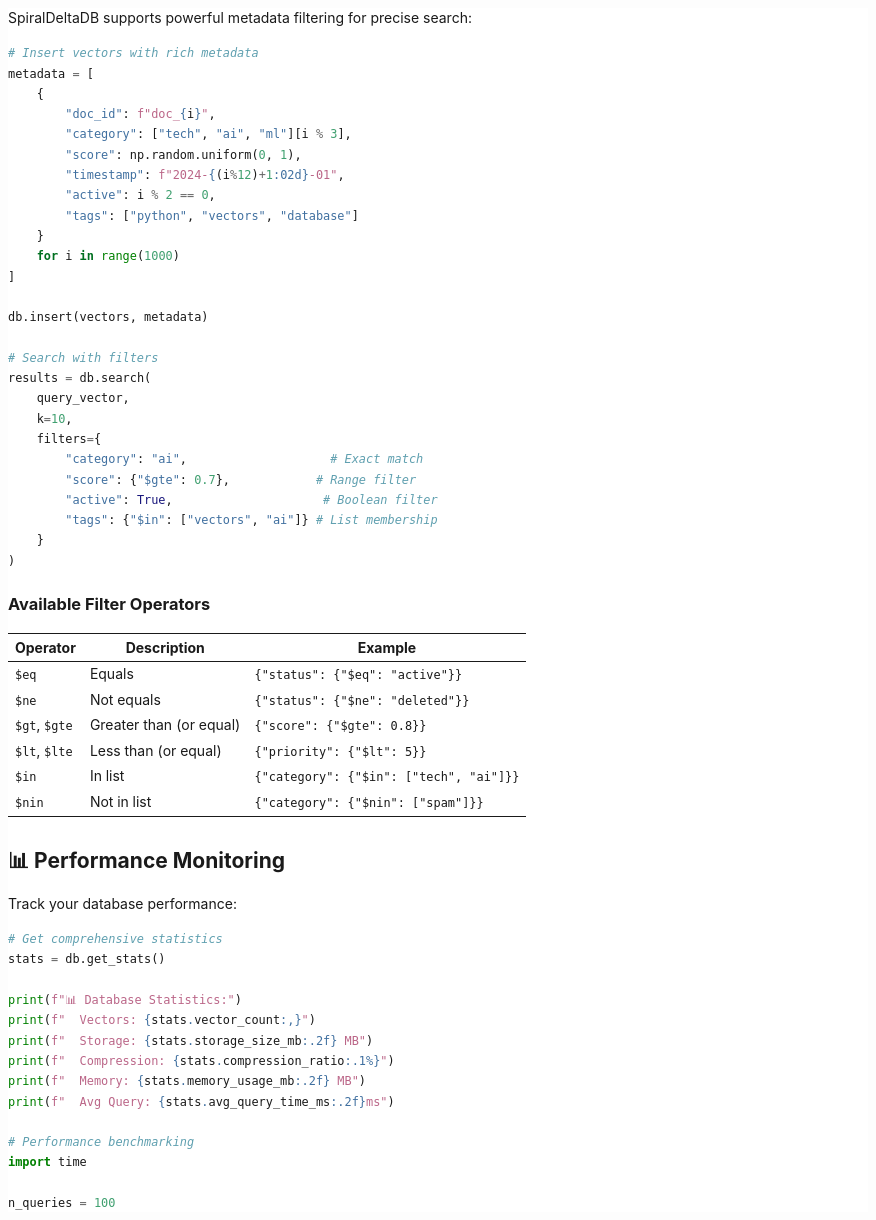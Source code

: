 SpiralDeltaDB supports powerful metadata filtering for precise search:

```python
# Insert vectors with rich metadata
metadata = [
    {
        "doc_id": f"doc_{i}",
        "category": ["tech", "ai", "ml"][i % 3],
        "score": np.random.uniform(0, 1),
        "timestamp": f"2024-{(i%12)+1:02d}-01",
        "active": i % 2 == 0,
        "tags": ["python", "vectors", "database"]
    }
    for i in range(1000)
]

db.insert(vectors, metadata)

# Search with filters
results = db.search(
    query_vector,
    k=10,
    filters={
        "category": "ai",                    # Exact match
        "score": {"$gte": 0.7},            # Range filter
        "active": True,                     # Boolean filter
        "tags": {"$in": ["vectors", "ai"]} # List membership
    }
)
```

### Available Filter Operators

| Operator | Description | Example |
|----------|-------------|---------|
| `$eq` | Equals | `{"status": {"$eq": "active"}}` |
| `$ne` | Not equals | `{"status": {"$ne": "deleted"}}` |
| `$gt`, `$gte` | Greater than (or equal) | `{"score": {"$gte": 0.8}}` |
| `$lt`, `$lte` | Less than (or equal) | `{"priority": {"$lt": 5}}` |
| `$in` | In list | `{"category": {"$in": ["tech", "ai"]}}` |
| `$nin` | Not in list | `{"category": {"$nin": ["spam"]}}` |

## 📊 Performance Monitoring

Track your database performance:

```python
# Get comprehensive statistics
stats = db.get_stats()

print(f"📊 Database Statistics:")
print(f"  Vectors: {stats.vector_count:,}")
print(f"  Storage: {stats.storage_size_mb:.2f} MB")
print(f"  Compression: {stats.compression_ratio:.1%}")
print(f"  Memory: {stats.memory_usage_mb:.2f} MB")
print(f"  Avg Query: {stats.avg_query_time_ms:.2f}ms")

# Performance benchmarking
import time

n_queries = 100
```